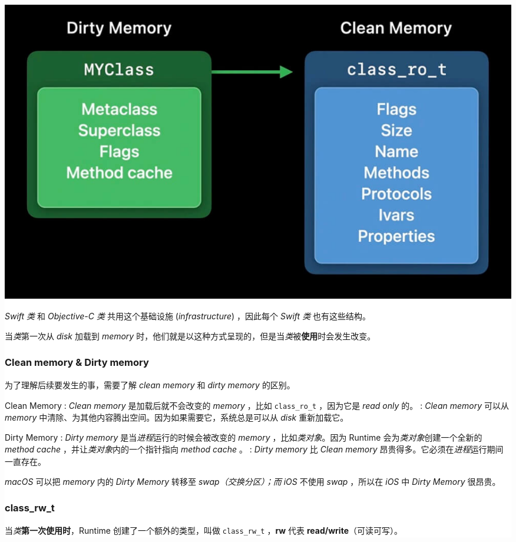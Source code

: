 ![runtime-class_ro_t.jpg](/images/WWDC/2020/10163-OC-Runtime-Changes/runtime-class_ro_t.jpg)

*Swift 类* 和 *Objective-C 类* 共用这个基础设施 (*infrastructure*) ，因此每个 *Swift 类* 也有这些结构。  

当*类*第一次从 *disk* 加载到 *memory* 时，他们就是以这种方式呈现的，但是当*类*被**使用**时会发生改变。

### Clean memory & Dirty memory

为了理解后续要发生的事，需要了解 *clean memory* 和 *dirty memory* 的区别。

Clean Memory
: *Clean memory* 是加载后就不会改变的 *memory* ，比如 `class_ro_t` ，因为它是 *read only* 的。
: *Clean memory* 可以从 *memory* 中清除、为其他内容腾出空间。因为如果需要它，系统总是可以从 *disk* 重新加载它。

Dirty Memory
: *Dirty memory* 是当*进程*运行的时候会被改变的 *memory* ，比如*类对象*。因为 Runtime 会为*类对象*创建一个全新的 *method cache* ，并让*类对象*内的一个指针指向 *method cache* 。
: *Dirty memory* 比 *Clean memory* 昂贵得多。它必须在*进程*运行期间一直存在。

*macOS* 可以把 *memory* 内的 *Dirty Memory* 转移至 *swap（交换分区）；而* *iOS* 不使用 *swap* ，所以在 *iOS* 中 *Dirty Memory* 很昂贵。  

### class_rw_t

当*类***第一次使用时**，Runtime 创建了一个额外的类型，叫做 `class_rw_t` ，**rw** 代表 **read/write**（可读可写）。  
